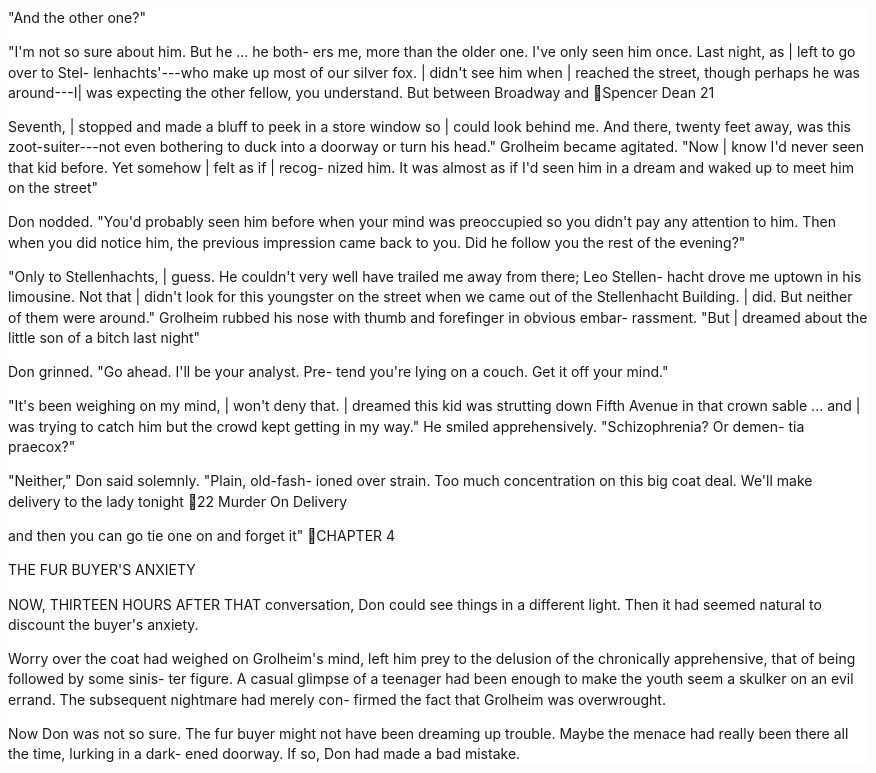 "And the other one?"

"I'm not so sure about him. But he ... he both- ers me, more than the
older one. I've only seen him once. Last night, as \| left to go over to
Stel- lenhachts'---who make up most of our silver fox. \| didn't see him
when \| reached the street, though perhaps he was around---I\| was
expecting the other fellow, you understand. But between Broadway and
Spencer Dean 21

Seventh, \| stopped and made a bluff to peek in a store window so \|
could look behind me. And there, twenty feet away, was this
zoot-suiter---not even bothering to duck into a doorway or turn his
head." Grolheim became agitated. "Now \| know I'd never seen that kid
before. Yet somehow \| felt as if \| recog- nized him. It was almost as
if I'd seen him in a dream and waked up to meet him on the street"

Don nodded. "You'd probably seen him before when your mind was
preoccupied so you didn't pay any attention to him. Then when you did
notice him, the previous impression came back to you. Did he follow you
the rest of the evening?"

"Only to Stellenhachts, \| guess. He couldn't very well have trailed me
away from there; Leo Stellen- hacht drove me uptown in his limousine.
Not that \| didn't look for this youngster on the street when we came
out of the Stellenhacht Building. \| did. But neither of them were
around." Grolheim rubbed his nose with thumb and forefinger in obvious
embar- rassment. "But \| dreamed about the little son of a bitch last
night"

Don grinned. "Go ahead. I'll be your analyst. Pre- tend you're lying on
a couch. Get it off your mind."

"It's been weighing on my mind, \| won't deny that. \| dreamed this kid
was strutting down Fifth Avenue in that crown sable ... and \| was
trying to catch him but the crowd kept getting in my way." He smiled
apprehensively. "Schizophrenia? Or demen- tia praecox?"

"Neither," Don said solemnly. "Plain, old-fash- ioned over strain. Too
much concentration on this big coat deal. We'll make delivery to the
lady tonight 22 Murder On Delivery

and then you can go tie one on and forget it" CHAPTER 4

THE FUR BUYER'S ANXIETY

NOW, THIRTEEN HOURS AFTER THAT conversation, Don could see things in a
different light. Then it had seemed natural to discount the buyer's
anxiety.

Worry over the coat had weighed on Grolheim's mind, left him prey to the
delusion of the chronically apprehensive, that of being followed by some
sinis- ter figure. A casual glimpse of a teenager had been enough to
make the youth seem a skulker on an evil errand. The subsequent
nightmare had merely con- firmed the fact that Grolheim was overwrought.

Now Don was not so sure. The fur buyer might not have been dreaming up
trouble. Maybe the menace had really been there all the time, lurking in
a dark- ened doorway. If so, Don had made a bad mistake.
